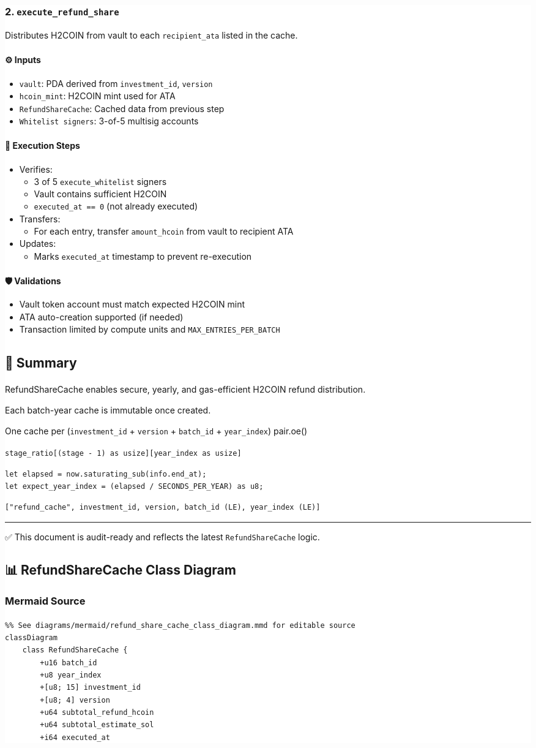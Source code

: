 
### 2\. `execute_refund_share`

Distributes H2COIN from vault to each `recipient_ata` listed in the cache.

#### ⚙️ Inputs

*   `vault`: PDA derived from `investment_id`, `version`
*   `hcoin_mint`: H2COIN mint used for ATA
*   `RefundShareCache`: Cached data from previous step
*   `Whitelist signers`: 3-of-5 multisig accounts

#### 🧾 Execution Steps

*   Verifies:
    *   3 of 5 `execute_whitelist` signers
    *   Vault contains sufficient H2COIN
    *   `executed_at == 0` (not already executed)
*   Transfers:
    *   For each entry, transfer `amount_hcoin` from vault to recipient ATA
*   Updates:
    *   Marks `executed_at` timestamp to prevent re-execution

#### 🛡 Validations

*   Vault token account must match expected H2COIN mint
*   ATA auto-creation supported (if needed)
*   Transaction limited by compute units and `MAX_ENTRIES_PER_BATCH`

## 📌 Summary

RefundShareCache enables secure, yearly, and gas-efficient H2COIN refund distribution.

Each batch-year cache is immutable once created.

One cache per (`investment_id` + `version` + `batch_id` + `year_index`) pair.oe()

```
stage_ratio[(stage - 1) as usize][year_index as usize]
```

```
let elapsed = now.saturating_sub(info.end_at);
let expect_year_index = (elapsed / SECONDS_PER_YEAR) as u8;
```

```
["refund_cache", investment_id, version, batch_id (LE), year_index (LE)]
```

---

✅ This document is audit-ready and reflects the latest `RefundShareCache` logic.

## 📊 RefundShareCache Class Diagram

### Mermaid Source
```mermaid
%% See diagrams/mermaid/refund_share_cache_class_diagram.mmd for editable source
classDiagram
    class RefundShareCache {
        +u16 batch_id
        +u8 year_index
        +[u8; 15] investment_id
        +[u8; 4] version
        +u64 subtotal_refund_hcoin
        +u64 subtotal_estimate_sol
        +i64 executed_at
```